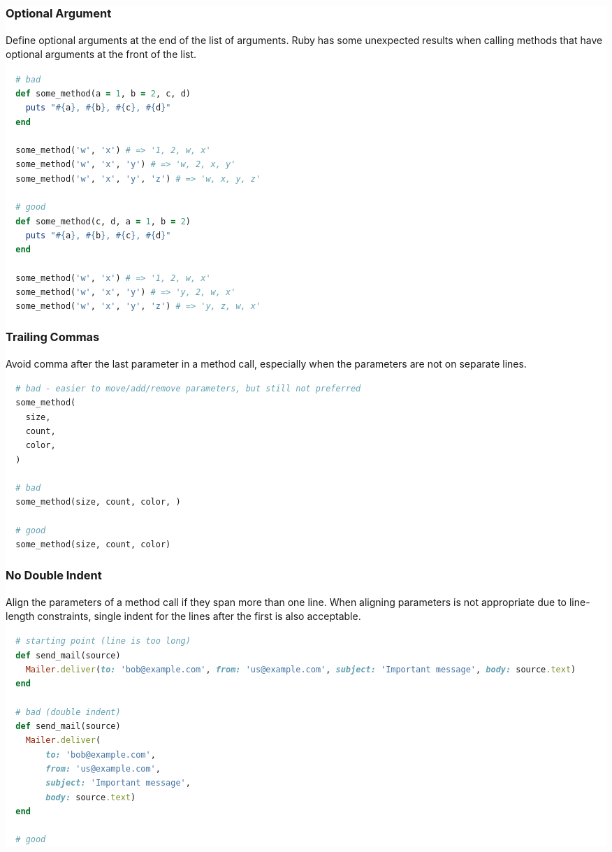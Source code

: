 ### Optional Argument
Define optional arguments at the end of the list of arguments. Ruby has some unexpected results when calling methods that have optional arguments at the front of the list.

```Ruby
  # bad
  def some_method(a = 1, b = 2, c, d)
    puts "#{a}, #{b}, #{c}, #{d}"
  end

  some_method('w', 'x') # => '1, 2, w, x'
  some_method('w', 'x', 'y') # => 'w, 2, x, y'
  some_method('w', 'x', 'y', 'z') # => 'w, x, y, z'

  # good
  def some_method(c, d, a = 1, b = 2)
    puts "#{a}, #{b}, #{c}, #{d}"
  end

  some_method('w', 'x') # => '1, 2, w, x'
  some_method('w', 'x', 'y') # => 'y, 2, w, x'
  some_method('w', 'x', 'y', 'z') # => 'y, z, w, x'
```

### Trailing Commas
Avoid comma after the last parameter in a method call, especially when the parameters are not on separate lines.

```Ruby
  # bad - easier to move/add/remove parameters, but still not preferred
  some_method(
    size,
    count,
    color,
  )

  # bad
  some_method(size, count, color, )

  # good
  some_method(size, count, color)
```

### No Double Indent
Align the parameters of a method call if they span more than one line. When aligning parameters is not appropriate due to line-length constraints, single indent for the lines after the first is also acceptable.

```Ruby
  # starting point (line is too long)
  def send_mail(source)
    Mailer.deliver(to: 'bob@example.com', from: 'us@example.com', subject: 'Important message', body: source.text)
  end

  # bad (double indent)
  def send_mail(source)
    Mailer.deliver(
        to: 'bob@example.com',
        from: 'us@example.com',
        subject: 'Important message',
        body: source.text)
  end

  # good
```